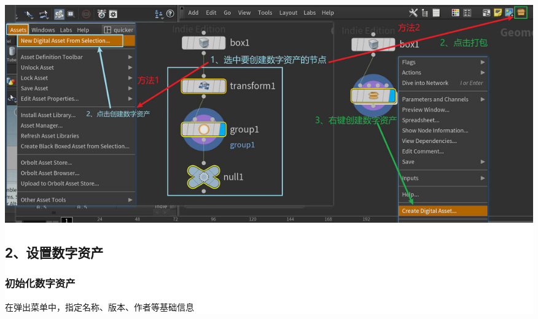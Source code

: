 ![alt text](Houdini泰坦计划：一、电缆02（数字资产与联动UE）/Houdini_创建数字资产01.jpg)

## 2、设置数字资产

### 初始化数字资产

在弹出菜单中，指定名称、版本、作者等基础信息
